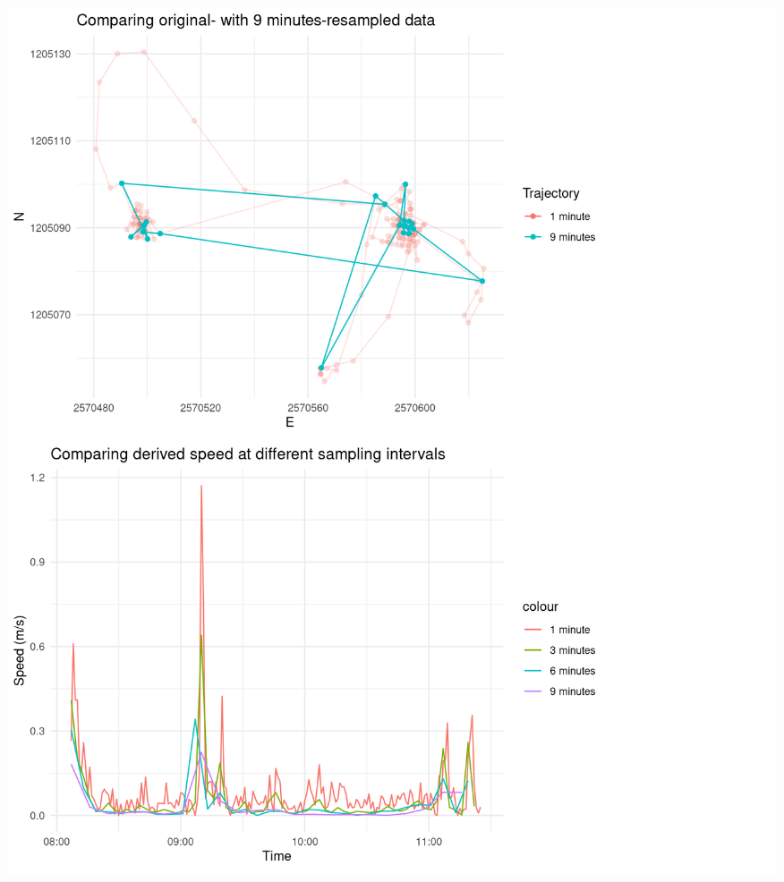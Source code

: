 <img src="W2_5_tasks_and_inputs_files/figure-html/unnamed-chunk-8-3.png" width="672" /><img src="W2_5_tasks_and_inputs_files/figure-html/unnamed-chunk-8-4.png" width="672" />
